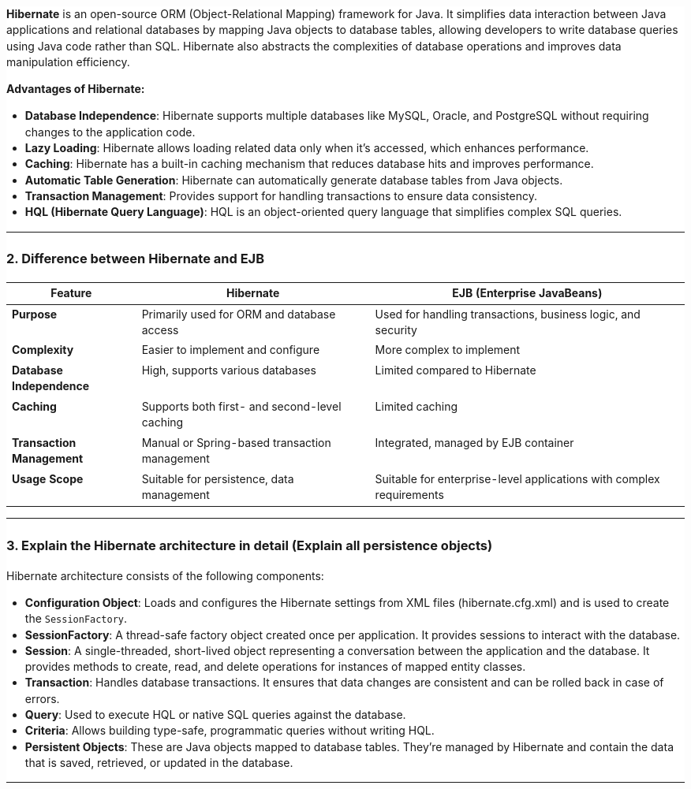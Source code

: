 **Hibernate** is an open-source ORM (Object-Relational Mapping) framework for Java. It simplifies data interaction between Java applications and relational databases by mapping Java objects to database tables, allowing developers to write database queries using Java code rather than SQL. Hibernate also abstracts the complexities of database operations and improves data manipulation efficiency.

**Advantages of Hibernate:**

-   **Database Independence**: Hibernate supports multiple databases like MySQL, Oracle, and PostgreSQL without requiring changes to the application code.
-   **Lazy Loading**: Hibernate allows loading related data only when it’s accessed, which enhances performance.
-   **Caching**: Hibernate has a built-in caching mechanism that reduces database hits and improves performance.
-   **Automatic Table Generation**: Hibernate can automatically generate database tables from Java objects.
-   **Transaction Management**: Provides support for handling transactions to ensure data consistency.
-   **HQL (Hibernate Query Language)**: HQL is an object-oriented query language that simplifies complex SQL queries.

---

### 2. Difference between Hibernate and EJB

| Feature                    | Hibernate                                     | EJB (Enterprise JavaBeans)                                           |
| -------------------------- | --------------------------------------------- | -------------------------------------------------------------------- |
| **Purpose**                | Primarily used for ORM and database access    | Used for handling transactions, business logic, and security         |
| **Complexity**             | Easier to implement and configure             | More complex to implement                                            |
| **Database Independence**  | High, supports various databases              | Limited compared to Hibernate                                        |
| **Caching**                | Supports both first- and second-level caching | Limited caching                                                      |
| **Transaction Management** | Manual or Spring-based transaction management | Integrated, managed by EJB container                                 |
| **Usage Scope**            | Suitable for persistence, data management     | Suitable for enterprise-level applications with complex requirements |

---

### 3. Explain the Hibernate architecture in detail (Explain all persistence objects)

Hibernate architecture consists of the following components:

-   **Configuration Object**: Loads and configures the Hibernate settings from XML files (hibernate.cfg.xml) and is used to create the `SessionFactory`.
-   **SessionFactory**: A thread-safe factory object created once per application. It provides sessions to interact with the database.
-   **Session**: A single-threaded, short-lived object representing a conversation between the application and the database. It provides methods to create, read, and delete operations for instances of mapped entity classes.
-   **Transaction**: Handles database transactions. It ensures that data changes are consistent and can be rolled back in case of errors.
-   **Query**: Used to execute HQL or native SQL queries against the database.
-   **Criteria**: Allows building type-safe, programmatic queries without writing HQL.
-   **Persistent Objects**: These are Java objects mapped to database tables. They’re managed by Hibernate and contain the data that is saved, retrieved, or updated in the database.

---